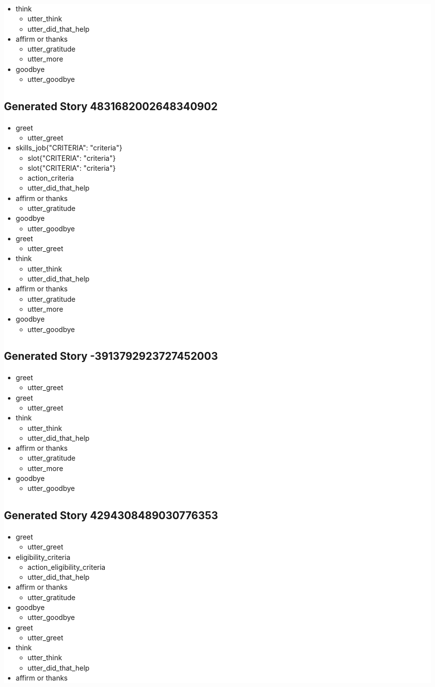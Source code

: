 * think
    - utter_think
    - utter_did_that_help
* affirm or thanks
    - utter_gratitude
    - utter_more
* goodbye
    - utter_goodbye

## Generated Story 4831682002648340902
* greet
    - utter_greet
* skills_job{"CRITERIA": "criteria"}
    - slot{"CRITERIA": "criteria"}
    - slot{"CRITERIA": "criteria"}
    - action_criteria
    - utter_did_that_help
* affirm or thanks
    - utter_gratitude
* goodbye
    - utter_goodbye
* greet
    - utter_greet
* think
    - utter_think
    - utter_did_that_help
* affirm or thanks
    - utter_gratitude
    - utter_more
* goodbye
    - utter_goodbye

## Generated Story -3913792923727452003
* greet
    - utter_greet
* greet
    - utter_greet
* think
    - utter_think
    - utter_did_that_help
* affirm or thanks
    - utter_gratitude
    - utter_more
* goodbye
    - utter_goodbye

## Generated Story 4294308489030776353
* greet
    - utter_greet
* eligibility_criteria
    - action_eligibility_criteria
    - utter_did_that_help
* affirm or thanks
    - utter_gratitude
* goodbye
    - utter_goodbye
* greet
    - utter_greet
* think
    - utter_think
    - utter_did_that_help
* affirm or thanks